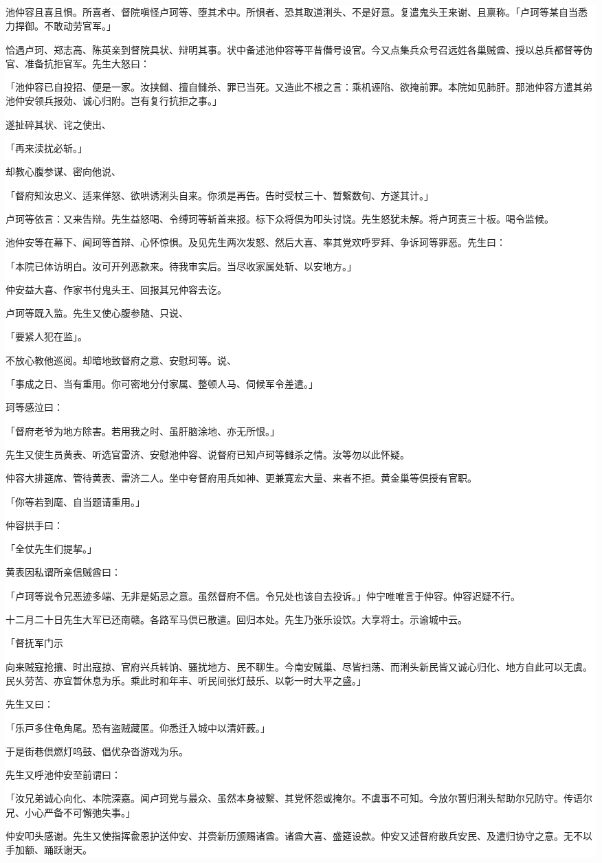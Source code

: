 池仲容且喜且惧。所喜者、督院嗔怪卢珂等、堕其术中。所惧者、恐其取道浰头、不是好意。复遣鬼头王来谢、且禀称。「卢珂等某自当悉力捍御。不敢动劳官军。」  

恰遇卢珂、郑志高、陈英亲到督院具状、辩明其事。状中备述池仲容等平昔僭号设官。今又点集兵众号召远姓各巢贼酋、授以总兵都督等伪官、准备抗拒官军。先生大怒曰：  

「池仲容已自投招、便是一家。汝挟雠、擅自雠杀、罪已当死。又造此不根之言：乘机诬陷、欲掩前罪。本院如见肺肝。那池仲容方遣其弟池仲安领兵报効、诚心归附。岂有复行抗拒之事。」  

遂扯碎其状、诧之使出、  

「再来渎扰必斩。」  

却教心腹参谋、密向他说、  

「督府知汝忠义、适来佯怒、欲哄诱浰头自来。你须是再告。告时受杖三十、暂繋数旬、方遂其计。」  

卢珂等依言：又来告辩。先生益怒喝、令缚珂等斩首来报。标下众将倶为叩头讨饶。先生怒犹未解。将卢珂责三十板。喝令监候。  

池仲安等在幕下、闻珂等首辩、心怀惊惧。及见先生两次发怒、然后大喜、率其党欢呼罗拜、争诉珂等罪恶。先生曰：  

「本院已体访明白。汝可开列恶款来。待我审实后。当尽收家属处斩、以安地方。」  

仲安益大喜、作家书付鬼头王、回报其兄仲容去讫。  

卢珂等既入监。先生又使心腹参随、只说、  

「要紧人犯在监」。  

不放心教他巡阅。却暗地致督府之意、安慰珂等。说、  

「事成之日、当有重用。你可密地分付家属、整顿人马、伺候军令差遣。」  

珂等感泣曰：  

「督府老爷为地方除害。若用我之时、虽肝脑涂地、亦无所恨。」  

先生又使生员黄表、听选官雷济、安慰池仲容、说督府已知卢珂等雠杀之情。汝等勿以此怀疑。  

仲容大排筵席、管待黄表、雷济二人。坐中夸督府用兵如神、更兼寛宏大量、来者不拒。黄金巢等倶授有官职。  

「你等若到麾、自当题请重用。」  

仲容拱手曰：  

「全仗先生们提挈。」  

黄表因私谓所亲信贼酋曰：  

「卢珂等说令兄恶迹多端、无非是妬忌之意。虽然督府不信。令兄处也该自去投诉。」仲宁唯唯言于仲容。仲容迟疑不行。  

十二月二十日先生大军已还南赣。各路军马倶已散遣。回归本处。先生乃张乐设饮。大享将士。示谕城中云。  

「督抚军门示  

向来贼寇抢攘、时出寇掠、官府兴兵转饷、骚扰地方、民不聊生。今南安贼巢、尽皆扫荡、而浰头新民皆又诚心归化、地方自此可以无虞。民乆劳苦、亦宜暂休息为乐。乘此时和年丰、听民间张灯鼓乐、以彰一时大平之盛。」  

先生又曰：  

「乐戸多住龟角尾。恐有盗贼藏匿。仰悉迁入城中以清奸薮。」  

于是街巷倶燃灯呜鼓、倡优杂沓游戏为乐。  

先生又呼池仲安至前谓曰：  

「汝兄弟诚心向化、本院深嘉。闻卢珂党与最众、虽然本身被繋、其党怀怨或掩尔。不虞事不可知。今放尔暂归浰头幇助尔兄防守。传语尔兄、小心严备不可懈弛失事。」  

仲安叩头感谢。先生又使指挥兪恩护送仲安、并赍新历颁赐诸酋。诸酋大喜、盛筵设款。仲安又述督府散兵安民、及遣归协守之意。无不以手加额、踊跃谢天。  
